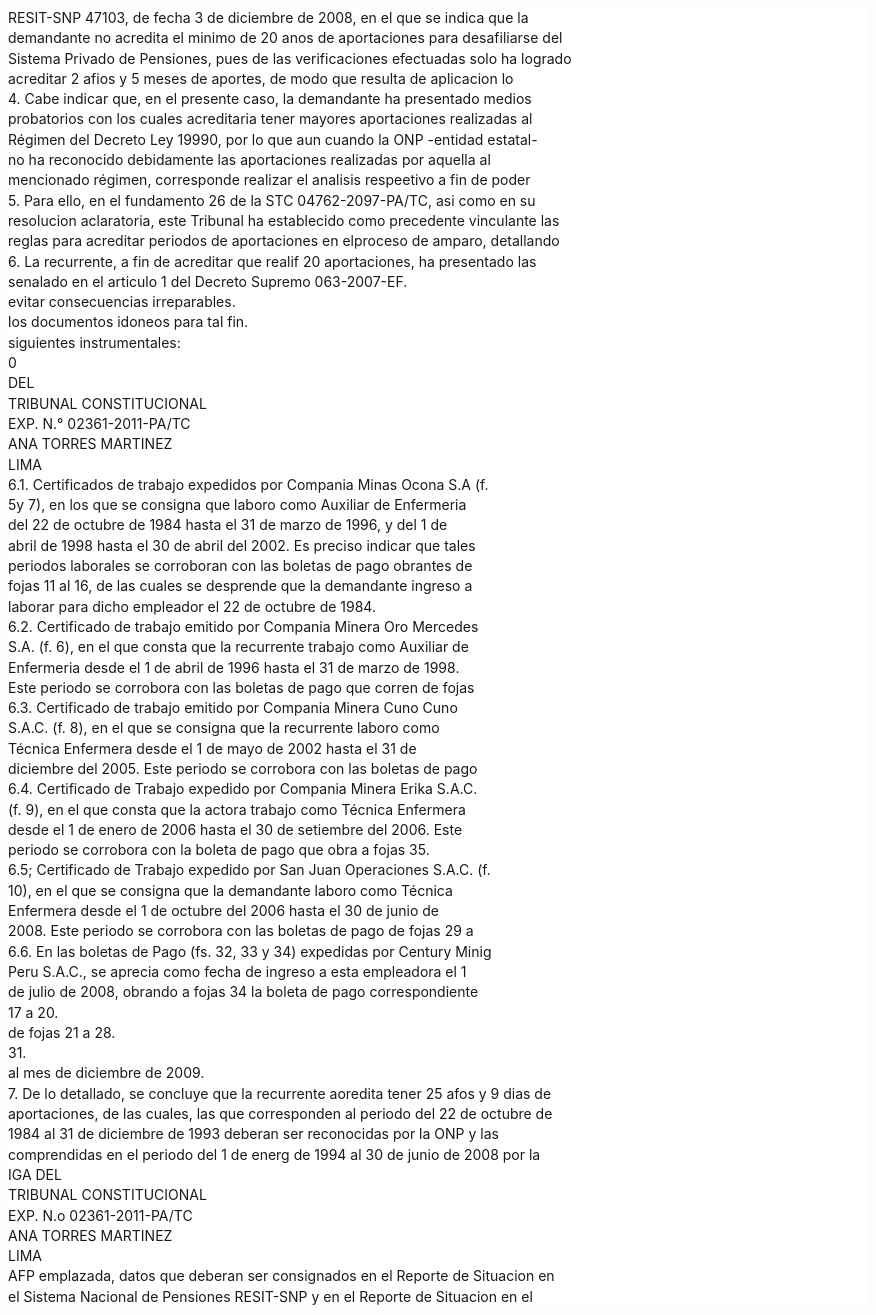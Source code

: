 RESIT-SNP 47103, de fecha 3 de diciembre de 2008, en el que se indica que la  
demandante no acredita el minimo de 20 anos de aportaciones para desafiliarse del  
Sistema Privado de Pensiones, pues de las verificaciones efectuadas solo ha logrado  
acreditar 2 afios y 5 meses de aportes, de modo que resulta de aplicacion lo  
4. Cabe indicar que, en el presente caso, la demandante ha presentado medios  
probatorios con los cuales acreditaria tener mayores aportaciones realizadas al  
Régimen del Decreto Ley 19990, por lo que aun cuando la ONP -entidad estatal-  
no ha reconocido debidamente las aportaciones realizadas por aquella al  
mencionado régimen, corresponde realizar el analisis respeetivo a fin de poder  
5. Para ello, en el fundamento 26 de la STC 04762-2097-PA/TC, asi como en su  
resolucion aclaratoria, este Tribunal ha establecido como precedente vinculante las  
reglas para acreditar periodos de aportaciones en elproceso de amparo, detallando  
6. La recurrente, a fin de acreditar que realif 20 aportaciones, ha presentado las  
senalado en el articulo 1 del Decreto Supremo 063-2007-EF.  
evitar consecuencias irreparables.  
los documentos idoneos para tal fin.  
siguientes instrumentales:  
0  
DEL  
TRIBUNAL CONSTITUCIONAL  
EXP. N.° 02361-2011-PA/TC  
ANA TORRES MARTINEZ  
LIMA  
6.1. Certificados de trabajo expedidos por Compania Minas Ocona S.A (f.  
5y 7), en los que se consigna que laboro como Auxiliar de Enfermeria  
del 22 de octubre de 1984 hasta el 31 de marzo de 1996, y del 1 de  
abril de 1998 hasta el 30 de abril del 2002. Es preciso indicar que tales  
periodos laborales se corroboran con las boletas de pago obrantes de  
fojas 11 al 16, de las cuales se desprende que la demandante ingreso a  
laborar para dicho empleador el 22 de octubre de 1984.  
6.2. Certificado de trabajo emitido por Compania Minera Oro Mercedes  
S.A. (f. 6), en el que consta que la recurrente trabajo como Auxiliar de  
Enfermeria desde el 1 de abril de 1996 hasta el 31 de marzo de 1998.  
Este periodo se corrobora con las boletas de pago que corren de fojas  
6.3. Certificado de trabajo emitido por Compania Minera Cuno Cuno  
S.A.C. (f. 8), en el que se consigna que la recurrente laboro como  
Técnica Enfermera desde el 1 de mayo de 2002 hasta el 31 de  
diciembre del 2005. Este periodo se corrobora con las boletas de pago  
6.4. Certificado de Trabajo expedido por Compania Minera Erika S.A.C.  
(f. 9), en el que consta que la actora trabajo como Técnica Enfermera  
desde el 1 de enero de 2006 hasta el 30 de setiembre del 2006. Este  
periodo se corrobora con la boleta de pago que obra a fojas 35.  
6.5; Certificado de Trabajo expedido por San Juan Operaciones S.A.C. (f.  
10), en el que se consigna que la demandante laboro como Técnica  
Enfermera desde el 1 de octubre del 2006 hasta el 30 de junio de  
2008. Este periodo se corrobora con las boletas de pago de fojas 29 a  
6.6. En las boletas de Pago (fs. 32, 33 y 34) expedidas por Century Minig  
Peru S.A.C., se aprecia como fecha de ingreso a esta empleadora el 1  
de julio de 2008, obrando a fojas 34 la boleta de pago correspondiente  
17 a 20.  
de fojas 21 a 28.  
31.  
al mes de diciembre de 2009.  
7. De lo detallado, se concluye que la recurrente aoredita tener 25 afos y 9 dias de  
aportaciones, de las cuales, las que corresponden al periodo del 22 de octubre de  
1984 al 31 de diciembre de 1993 deberan ser reconocidas por la ONP y las  
comprendidas en el periodo del 1 de energ de 1994 al 30 de junio de 2008 por la  
IGA DEL  
TRIBUNAL CONSTITUCIONAL  
EXP. N.o 02361-2011-PA/TC  
ANA TORRES MARTINEZ  
LIMA  
AFP emplazada, datos que deberan ser consignados en el Reporte de Situacion en  
el Sistema Nacional de Pensiones RESIT-SNP y en el Reporte de Situacion en el  